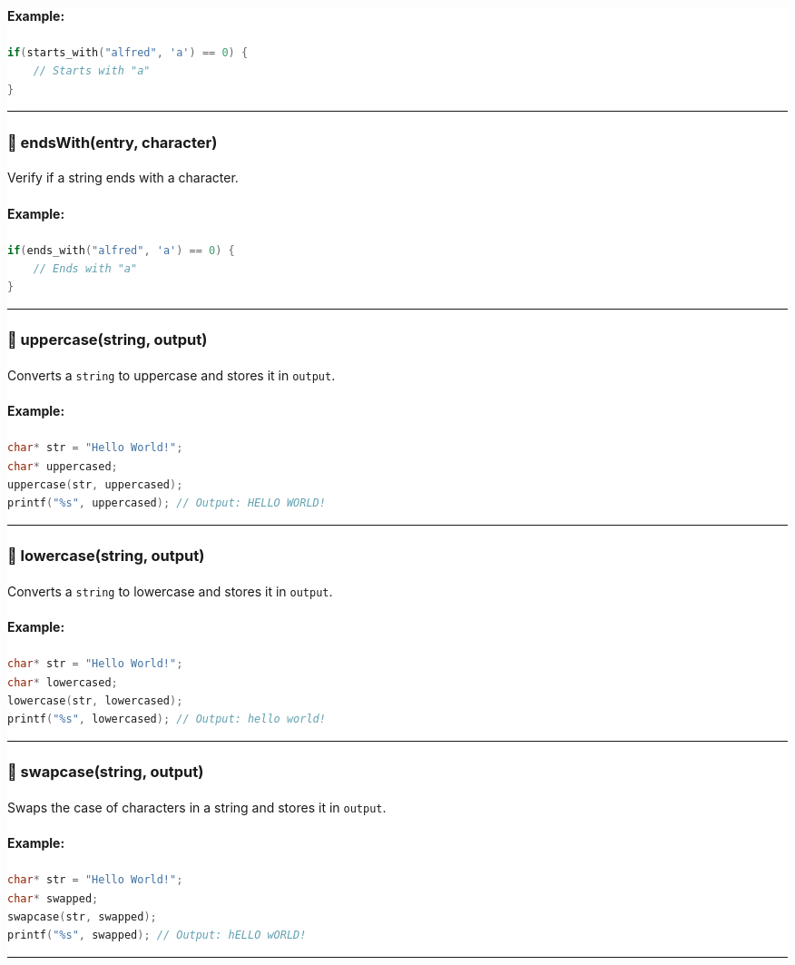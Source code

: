 #### Example:  
```c
if(starts_with("alfred", 'a') == 0) {
	// Starts with "a"
}
```

---

### 📌 endsWith(entry, character)  
Verify if a string ends with a character.

#### Example:  
```c
if(ends_with("alfred", 'a') == 0) {
	// Ends with "a"
}
```

---

### 📌 uppercase(string, output)  
Converts a `string` to uppercase and stores it in `output`.

#### Example:  
```c
char* str = "Hello World!";
char* uppercased;
uppercase(str, uppercased);
printf("%s", uppercased); // Output: HELLO WORLD!
```

---

### 📌 lowercase(string, output)  
Converts a `string` to lowercase and stores it in `output`.

#### Example:  
```c
char* str = "Hello World!";
char* lowercased;
lowercase(str, lowercased);
printf("%s", lowercased); // Output: hello world!
```

---

### 📌 swapcase(string, output)  
Swaps the case of characters in a string and stores it in `output`.

#### Example:  
```c
char* str = "Hello World!";
char* swapped;
swapcase(str, swapped);
printf("%s", swapped); // Output: hELLO wORLD!
```

---